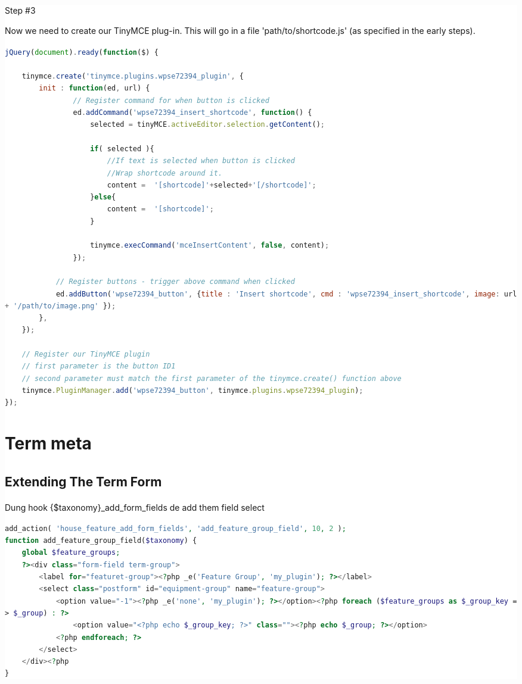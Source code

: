 Step #3

Now we need to create our TinyMCE plug-in. This will go in a file 'path/to/shortcode.js' (as specified in the early steps).

```js
jQuery(document).ready(function($) {

    tinymce.create('tinymce.plugins.wpse72394_plugin', {
        init : function(ed, url) {
                // Register command for when button is clicked
                ed.addCommand('wpse72394_insert_shortcode', function() {
                    selected = tinyMCE.activeEditor.selection.getContent();

                    if( selected ){
                        //If text is selected when button is clicked
                        //Wrap shortcode around it.
                        content =  '[shortcode]'+selected+'[/shortcode]';
                    }else{
                        content =  '[shortcode]';
                    }

                    tinymce.execCommand('mceInsertContent', false, content);
                });

            // Register buttons - trigger above command when clicked
            ed.addButton('wpse72394_button', {title : 'Insert shortcode', cmd : 'wpse72394_insert_shortcode', image: url + '/path/to/image.png' });
        },   
    });

    // Register our TinyMCE plugin
    // first parameter is the button ID1
    // second parameter must match the first parameter of the tinymce.create() function above
    tinymce.PluginManager.add('wpse72394_button', tinymce.plugins.wpse72394_plugin);
});
```


# Term meta

## Extending The Term Form

Dung hook {$taxonomy}_add_form_fields de add them field select

```php
add_action( 'house_feature_add_form_fields', 'add_feature_group_field', 10, 2 );
function add_feature_group_field($taxonomy) {
    global $feature_groups;
    ?><div class="form-field term-group">
        <label for="featuret-group"><?php _e('Feature Group', 'my_plugin'); ?></label>
        <select class="postform" id="equipment-group" name="feature-group">
            <option value="-1"><?php _e('none', 'my_plugin'); ?></option><?php foreach ($feature_groups as $_group_key => $_group) : ?>
                <option value="<?php echo $_group_key; ?>" class=""><?php echo $_group; ?></option>
            <?php endforeach; ?>
        </select>
    </div><?php
}
```
